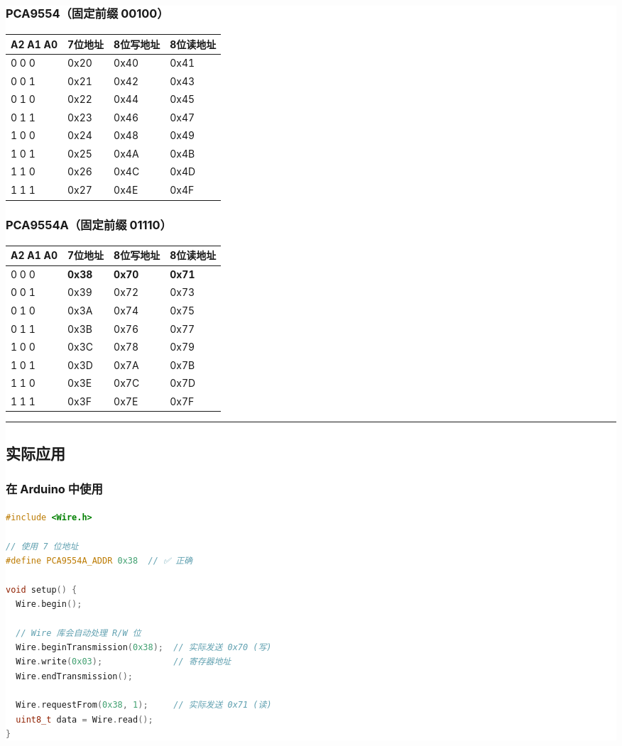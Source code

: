 ### PCA9554（固定前缀 00100）

| A2 A1 A0 | 7位地址 | 8位写地址 | 8位读地址 |
|----------|---------|-----------|-----------|
| 0 0 0    | 0x20    | 0x40      | 0x41      |
| 0 0 1    | 0x21    | 0x42      | 0x43      |
| 0 1 0    | 0x22    | 0x44      | 0x45      |
| 0 1 1    | 0x23    | 0x46      | 0x47      |
| 1 0 0    | 0x24    | 0x48      | 0x49      |
| 1 0 1    | 0x25    | 0x4A      | 0x4B      |
| 1 1 0    | 0x26    | 0x4C      | 0x4D      |
| 1 1 1    | 0x27    | 0x4E      | 0x4F      |

### PCA9554A（固定前缀 01110）

| A2 A1 A0 | 7位地址 | 8位写地址 | 8位读地址 |
|----------|---------|-----------|-----------|
| 0 0 0    | **0x38** | **0x70** | **0x71** |
| 0 0 1    | 0x39    | 0x72      | 0x73      |
| 0 1 0    | 0x3A    | 0x74      | 0x75      |
| 0 1 1    | 0x3B    | 0x76      | 0x77      |
| 1 0 0    | 0x3C    | 0x78      | 0x79      |
| 1 0 1    | 0x3D    | 0x7A      | 0x7B      |
| 1 1 0    | 0x3E    | 0x7C      | 0x7D      |
| 1 1 1    | 0x3F    | 0x7E      | 0x7F      |

---

## 实际应用

### 在 Arduino 中使用

```cpp
#include <Wire.h>

// 使用 7 位地址
#define PCA9554A_ADDR 0x38  // ✅ 正确

void setup() {
  Wire.begin();
  
  // Wire 库会自动处理 R/W 位
  Wire.beginTransmission(0x38);  // 实际发送 0x70 (写)
  Wire.write(0x03);              // 寄存器地址
  Wire.endTransmission();
  
  Wire.requestFrom(0x38, 1);     // 实际发送 0x71 (读)
  uint8_t data = Wire.read();
}
```
